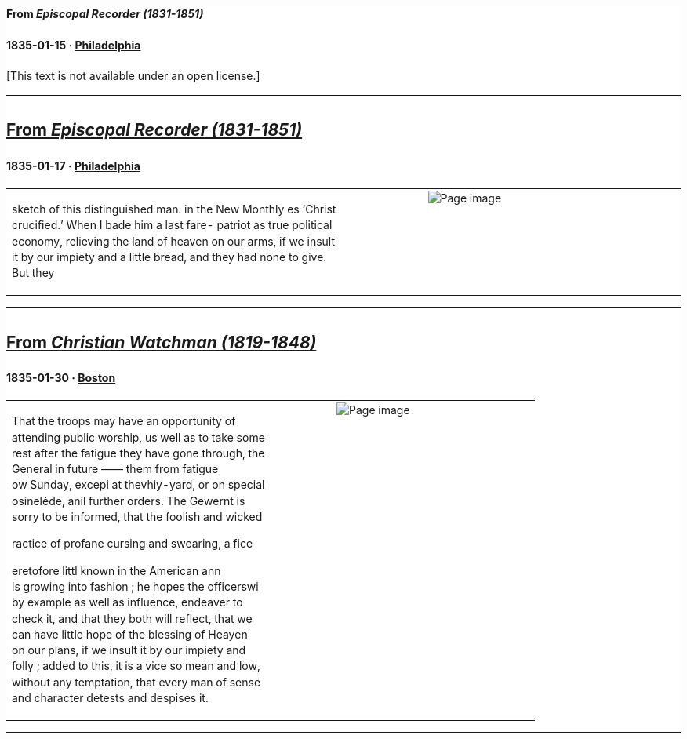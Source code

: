#### From _Episcopal Recorder (1831-1851)_

#### 1835-01-15 &middot; [Philadelphia](http://dbpedia.org/resource/Philadelphia)

[This text is not available under an open license.]

---

## [From _Episcopal Recorder (1831-1851)_](https://archive.org/details/sim_episcopal-recorder_1835-01-17_12_42/page/n3/mode/1up?view=theater)

#### 1835-01-17 &middot; [Philadelphia](http://dbpedia.org/resource/Philadelphia)

<table style="width: 100%;"><tr><td style="width: 50%">

  
  
sketch of this distinguished man. in the New Monthly es ‘Christ crucified.’ When I bade him a last fare- patriot as true political economy, relieving the land of heaven on our arms, if we insult it by our impiety and a little bread, and they had none to give. But they
</td><td style="width: 50%; max-height: 75%; margin: auto; display: block;">
<img alt="Page image" src="https://iiif.archive.org/image/iiif/2/sim_episcopal-recorder_1835-01-17_12_42%2Fsim_episcopal-recorder_1835-01-17_12_42_jp2.zip%2Fsim_episcopal-recorder_1835-01-17_12_42_jp2%2Fsim_episcopal-recorder_1835-01-17_12_42_0003.jp2/pct:4.037356321839081,48.15365025466893,86.36494252873563,0.6897283531409168/600,/0/default.jpg"/>
</td>
</tr></table>

---

## [From _Christian Watchman (1819-1848)_](https://archive.org/details/sim_watchman-examiner_1835-01-30_16_5/page/n0/mode/1up?view=theater)

#### 1835-01-30 &middot; [Boston](http://dbpedia.org/resource/Boston)

<table style="width: 100%;"><tr><td style="width: 50%">

  
  
That the troops may have an opportunity of  
attending public worship, us well as to take some  
rest after the fatigue they have gone through, the  
General in future —— them from fatigue  
ow Sunday, excepi at thevhiy-yard, or on special  
osineléde, anil further orders. The Gewernt is  
sorry to be informed, that the foolish and wicked  
  
ractice of profane cursing and swearing, a fice  
  
eretofore littl known in the American ann  
is growing into fashion ; he hopes the officerswi  
by example as well as influence, endeaver to  
check it, and that they both will reflect, that we  
can have little hope of the blessing of Heayen  
on our plans, if we insult it by our impiety and  
folly ; added to this, it is a vice so mean and low,  
without any temptation, that every man of sense  
and character detests and despises it.
</td><td style="width: 50%; max-height: 75%; margin: auto; display: block;">
<img alt="Page image" src="https://iiif.archive.org/image/iiif/2/sim_watchman-examiner_1835-01-30_16_5%2Fsim_watchman-examiner_1835-01-30_16_5_jp2.zip%2Fsim_watchman-examiner_1835-01-30_16_5_jp2%2Fsim_watchman-examiner_1835-01-30_16_5_0000.jp2/pct:76.46767810026385,49.48610582413399,13.720316622691293,8.273061794188555/600,/0/default.jpg"/>
</td>
</tr></table>

---